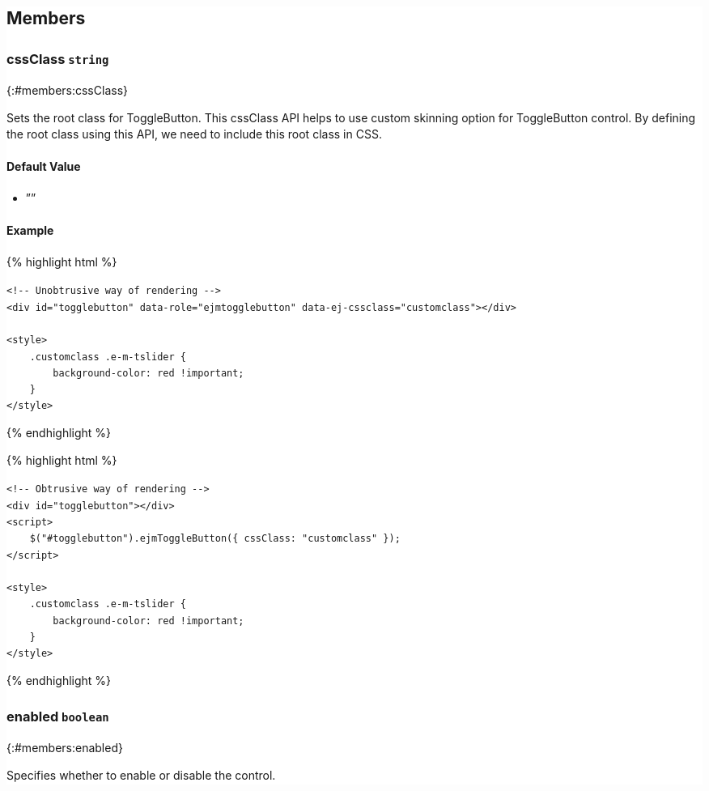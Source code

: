 ## Members

### cssClass `string`
{:#members:cssClass} 

Sets the root class for ToggleButton. This cssClass API helps to use custom skinning option for ToggleButton control. By defining the root class using this API, we need to include this root class in CSS.

#### Default Value

* ””

#### Example

{% highlight html %}


    <!-- Unobtrusive way of rendering -->
    <div id="togglebutton" data-role="ejmtogglebutton" data-ej-cssclass="customclass"></div>

    <style>
        .customclass .e-m-tslider {
            background-color: red !important;
        }
    </style>



{% endhighlight %}



{% highlight html %}


    <!-- Obtrusive way of rendering -->
    <div id="togglebutton"></div>
    <script>
        $("#togglebutton").ejmToggleButton({ cssClass: "customclass" });
    </script>

    <style>
        .customclass .e-m-tslider {
            background-color: red !important;
        }
    </style>



{% endhighlight %}



### enabled `boolean`
{:#members:enabled} 

Specifies whether to enable or disable the control.
